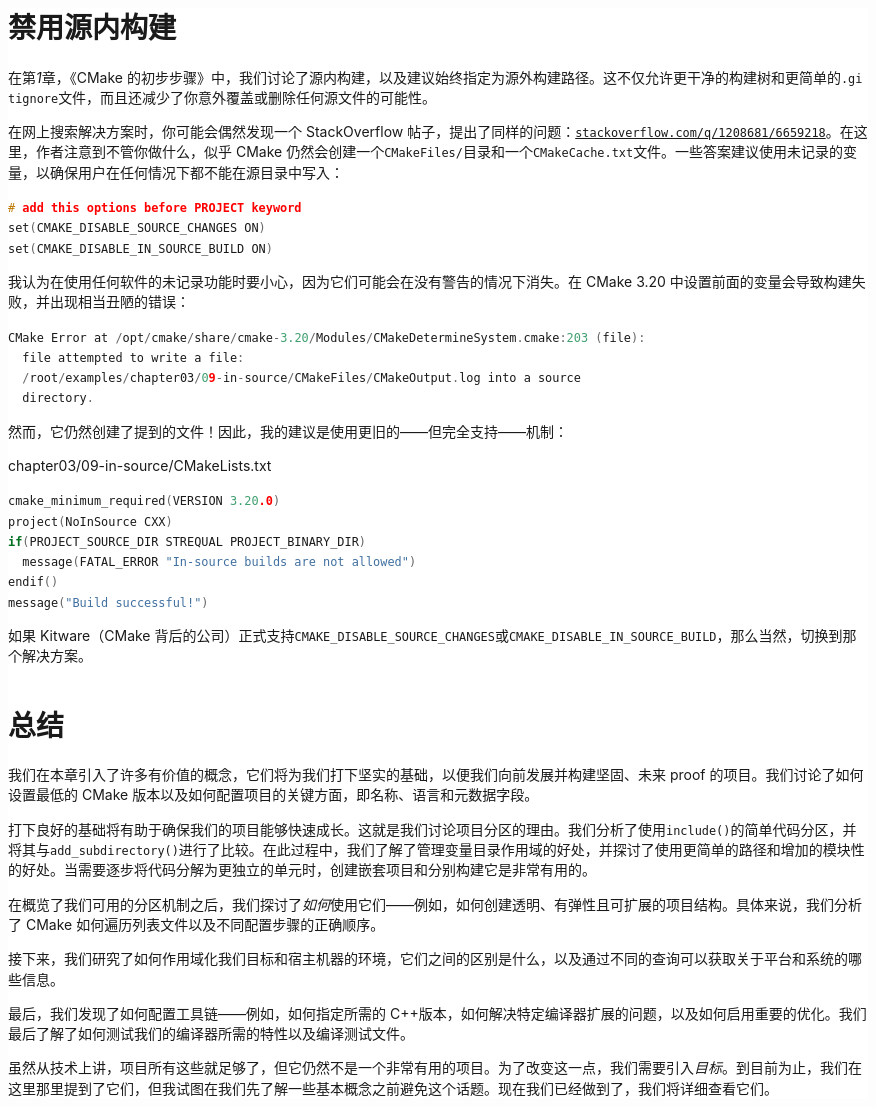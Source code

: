 # 禁用源内构建

在第*1*章，《CMake 的初步步骤》中，我们讨论了源内构建，以及建议始终指定为源外构建路径。这不仅允许更干净的构建树和更简单的`.gitignore`文件，而且还减少了你意外覆盖或删除任何源文件的可能性。

在网上搜索解决方案时，你可能会偶然发现一个 StackOverflow 帖子，提出了同样的问题：[`stackoverflow.com/q/1208681/6659218`](https://stackoverflow.com/q/1208681/6659218)。在这里，作者注意到不管你做什么，似乎 CMake 仍然会创建一个`CMakeFiles/`目录和一个`CMakeCache.txt`文件。一些答案建议使用未记录的变量，以确保用户在任何情况下都不能在源目录中写入：

```cpp
# add this options before PROJECT keyword
set(CMAKE_DISABLE_SOURCE_CHANGES ON)
set(CMAKE_DISABLE_IN_SOURCE_BUILD ON)
```

我认为在使用任何软件的未记录功能时要小心，因为它们可能会在没有警告的情况下消失。在 CMake 3.20 中设置前面的变量会导致构建失败，并出现相当丑陋的错误：

```cpp
CMake Error at /opt/cmake/share/cmake-3.20/Modules/CMakeDetermineSystem.cmake:203 (file):
  file attempted to write a file:
  /root/examples/chapter03/09-in-source/CMakeFiles/CMakeOutput.log into a source
  directory.
```

然而，它仍然创建了提到的文件！因此，我的建议是使用更旧的——但完全支持——机制：

chapter03/09-in-source/CMakeLists.txt

```cpp
cmake_minimum_required(VERSION 3.20.0)
project(NoInSource CXX)
if(PROJECT_SOURCE_DIR STREQUAL PROJECT_BINARY_DIR)
  message(FATAL_ERROR "In-source builds are not allowed")
endif()
message("Build successful!")
```

如果 Kitware（CMake 背后的公司）正式支持`CMAKE_DISABLE_SOURCE_CHANGES`或`CMAKE_DISABLE_IN_SOURCE_BUILD`，那么当然，切换到那个解决方案。

# 总结

我们在本章引入了许多有价值的概念，它们将为我们打下坚实的基础，以便我们向前发展并构建坚固、未来 proof 的项目。我们讨论了如何设置最低的 CMake 版本以及如何配置项目的关键方面，即名称、语言和元数据字段。

打下良好的基础将有助于确保我们的项目能够快速成长。这就是我们讨论项目分区的理由。我们分析了使用`include()`的简单代码分区，并将其与`add_subdirectory()`进行了比较。在此过程中，我们了解了管理变量目录作用域的好处，并探讨了使用更简单的路径和增加的模块性的好处。当需要逐步将代码分解为更独立的单元时，创建嵌套项目和分别构建它是非常有用的。

在概览了我们可用的分区机制之后，我们探讨了*如何*使用它们——例如，如何创建透明、有弹性且可扩展的项目结构。具体来说，我们分析了 CMake 如何遍历列表文件以及不同配置步骤的正确顺序。

接下来，我们研究了如何作用域化我们目标和宿主机器的环境，它们之间的区别是什么，以及通过不同的查询可以获取关于平台和系统的哪些信息。

最后，我们发现了如何配置工具链——例如，如何指定所需的 C++版本，如何解决特定编译器扩展的问题，以及如何启用重要的优化。我们最后了解了如何测试我们的编译器所需的特性以及编译测试文件。

虽然从技术上讲，项目所有这些就足够了，但它仍然不是一个非常有用的项目。为了改变这一点，我们需要引入*目标*。到目前为止，我们在这里那里提到了它们，但我试图在我们先了解一些基本概念之前避免这个话题。现在我们已经做到了，我们将详细查看它们。
